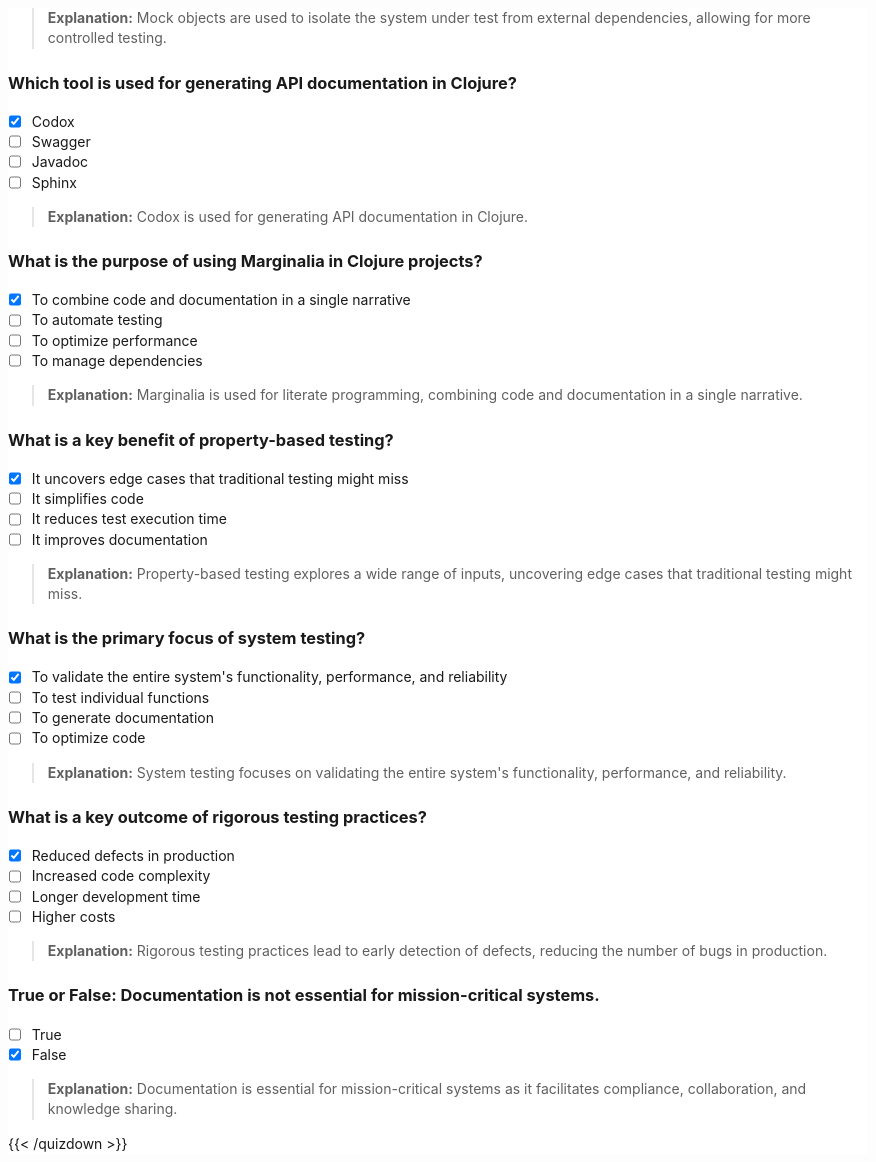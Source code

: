 > **Explanation:** Mock objects are used to isolate the system under test from external dependencies, allowing for more controlled testing.

### Which tool is used for generating API documentation in Clojure?

- [x] Codox
- [ ] Swagger
- [ ] Javadoc
- [ ] Sphinx

> **Explanation:** Codox is used for generating API documentation in Clojure.

### What is the purpose of using Marginalia in Clojure projects?

- [x] To combine code and documentation in a single narrative
- [ ] To automate testing
- [ ] To optimize performance
- [ ] To manage dependencies

> **Explanation:** Marginalia is used for literate programming, combining code and documentation in a single narrative.

### What is a key benefit of property-based testing?

- [x] It uncovers edge cases that traditional testing might miss
- [ ] It simplifies code
- [ ] It reduces test execution time
- [ ] It improves documentation

> **Explanation:** Property-based testing explores a wide range of inputs, uncovering edge cases that traditional testing might miss.

### What is the primary focus of system testing?

- [x] To validate the entire system's functionality, performance, and reliability
- [ ] To test individual functions
- [ ] To generate documentation
- [ ] To optimize code

> **Explanation:** System testing focuses on validating the entire system's functionality, performance, and reliability.

### What is a key outcome of rigorous testing practices?

- [x] Reduced defects in production
- [ ] Increased code complexity
- [ ] Longer development time
- [ ] Higher costs

> **Explanation:** Rigorous testing practices lead to early detection of defects, reducing the number of bugs in production.

### True or False: Documentation is not essential for mission-critical systems.

- [ ] True
- [x] False

> **Explanation:** Documentation is essential for mission-critical systems as it facilitates compliance, collaboration, and knowledge sharing.

{{< /quizdown >}}
